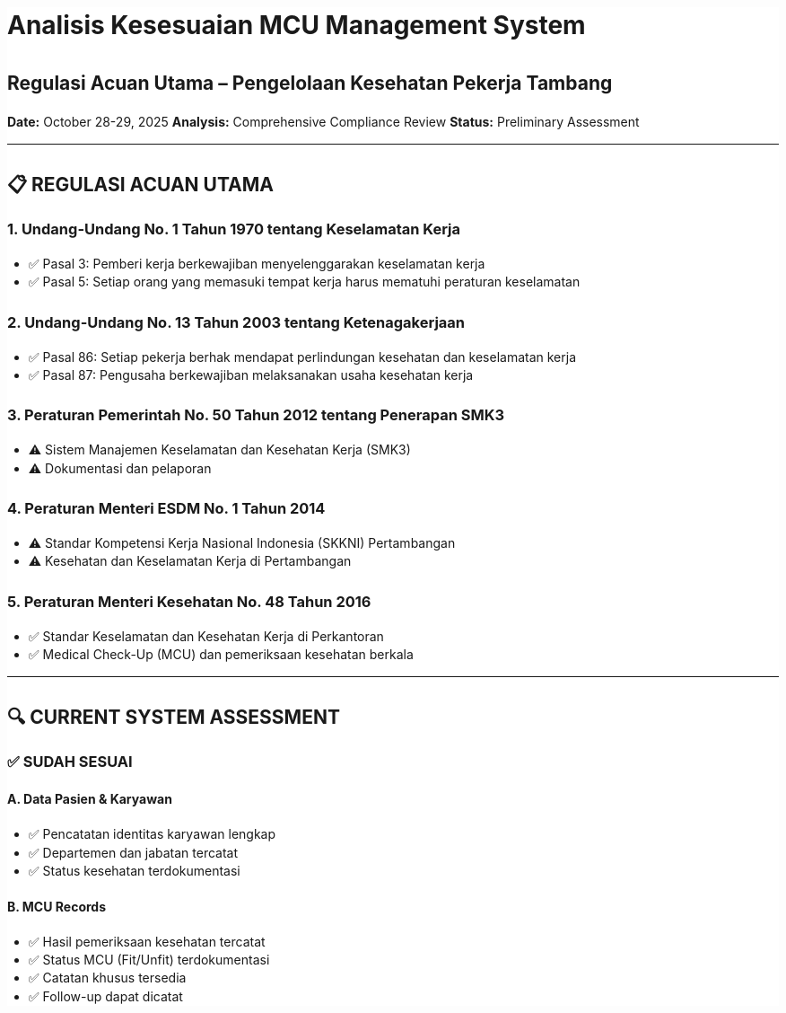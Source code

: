 # Analisis Kesesuaian MCU Management System
## Regulasi Acuan Utama – Pengelolaan Kesehatan Pekerja Tambang

**Date:** October 28-29, 2025
**Analysis:** Comprehensive Compliance Review
**Status:** Preliminary Assessment

---

## 📋 REGULASI ACUAN UTAMA

### 1. **Undang-Undang No. 1 Tahun 1970 tentang Keselamatan Kerja**
- ✅ Pasal 3: Pemberi kerja berkewajiban menyelenggarakan keselamatan kerja
- ✅ Pasal 5: Setiap orang yang memasuki tempat kerja harus mematuhi peraturan keselamatan

### 2. **Undang-Undang No. 13 Tahun 2003 tentang Ketenagakerjaan**
- ✅ Pasal 86: Setiap pekerja berhak mendapat perlindungan kesehatan dan keselamatan kerja
- ✅ Pasal 87: Pengusaha berkewajiban melaksanakan usaha kesehatan kerja

### 3. **Peraturan Pemerintah No. 50 Tahun 2012 tentang Penerapan SMK3**
- ⚠️ Sistem Manajemen Keselamatan dan Kesehatan Kerja (SMK3)
- ⚠️ Dokumentasi dan pelaporan

### 4. **Peraturan Menteri ESDM No. 1 Tahun 2014**
- ⚠️ Standar Kompetensi Kerja Nasional Indonesia (SKKNI) Pertambangan
- ⚠️ Kesehatan dan Keselamatan Kerja di Pertambangan

### 5. **Peraturan Menteri Kesehatan No. 48 Tahun 2016**
- ✅ Standar Keselamatan dan Kesehatan Kerja di Perkantoran
- ✅ Medical Check-Up (MCU) dan pemeriksaan kesehatan berkala

---

## 🔍 CURRENT SYSTEM ASSESSMENT

### ✅ SUDAH SESUAI

#### A. **Data Pasien & Karyawan**
- ✅ Pencatatan identitas karyawan lengkap
- ✅ Departemen dan jabatan tercatat
- ✅ Status kesehatan terdokumentasi

#### B. **MCU Records**
- ✅ Hasil pemeriksaan kesehatan tercatat
- ✅ Status MCU (Fit/Unfit) terdokumentasi
- ✅ Catatan khusus tersedia
- ✅ Follow-up dapat dicatat
